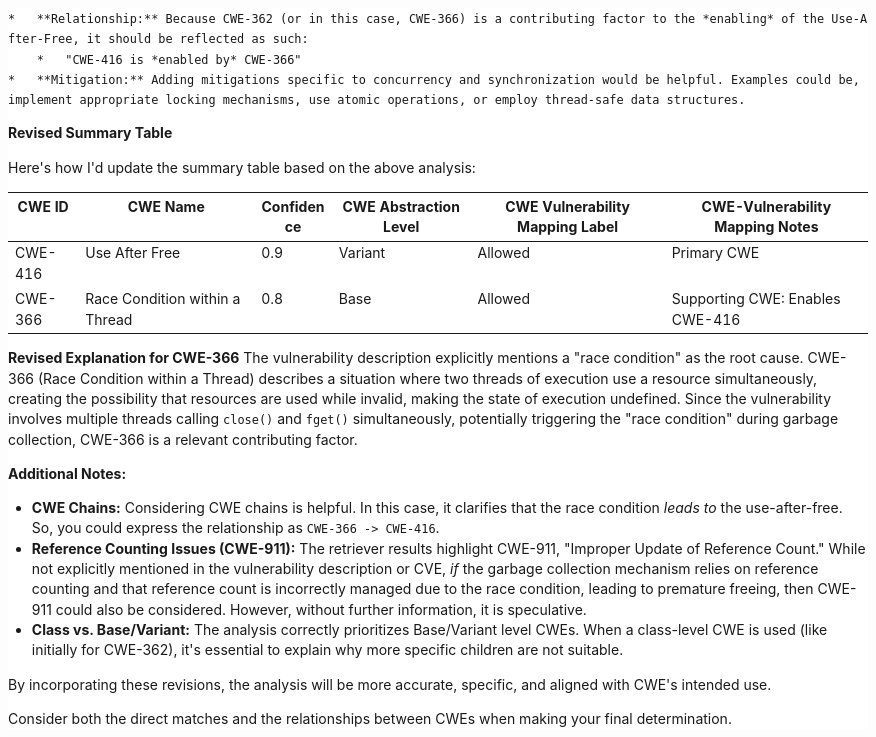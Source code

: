     *   **Relationship:** Because CWE-362 (or in this case, CWE-366) is a contributing factor to the *enabling* of the Use-After-Free, it should be reflected as such:
        *   "CWE-416 is *enabled by* CWE-366"
    *   **Mitigation:** Adding mitigations specific to concurrency and synchronization would be helpful. Examples could be, implement appropriate locking mechanisms, use atomic operations, or employ thread-safe data structures.

**Revised Summary Table**

Here's how I'd update the summary table based on the above analysis:

| CWE ID | CWE Name | Confidence | CWE Abstraction Level | CWE Vulnerability Mapping Label | CWE-Vulnerability Mapping Notes |
|---|---|---|---|---|---|
| CWE-416 | Use After Free | 0.9 | Variant | Allowed | Primary CWE |
| CWE-366 | Race Condition within a Thread | 0.8 | Base | Allowed | Supporting CWE: Enables CWE-416 |

**Revised Explanation for CWE-366**
The vulnerability description explicitly mentions a "race condition" as the root cause. CWE-366 (Race Condition within a Thread) describes a situation where two threads of execution use a resource simultaneously, creating the possibility that resources are used while invalid, making the state of execution undefined. Since the vulnerability involves multiple threads calling `close()` and `fget()` simultaneously, potentially triggering the "race condition" during garbage collection, CWE-366 is a relevant contributing factor.

**Additional Notes:**

*   **CWE Chains:** Considering CWE chains is helpful. In this case, it clarifies that the race condition *leads to* the use-after-free. So, you could express the relationship as `CWE-366 -> CWE-416`.
*   **Reference Counting Issues (CWE-911):** The retriever results highlight CWE-911, "Improper Update of Reference Count." While not explicitly mentioned in the vulnerability description or CVE, *if* the garbage collection mechanism relies on reference counting and that reference count is incorrectly managed due to the race condition, leading to premature freeing, then CWE-911 could also be considered. However, without further information, it is speculative.
*   **Class vs. Base/Variant:** The analysis correctly prioritizes Base/Variant level CWEs. When a class-level CWE is used (like initially for CWE-362), it's essential to explain why more specific children are not suitable.

By incorporating these revisions, the analysis will be more accurate, specific, and aligned with CWE's intended use.

Consider both the direct matches and the relationships between CWEs
when making your final determination.
        